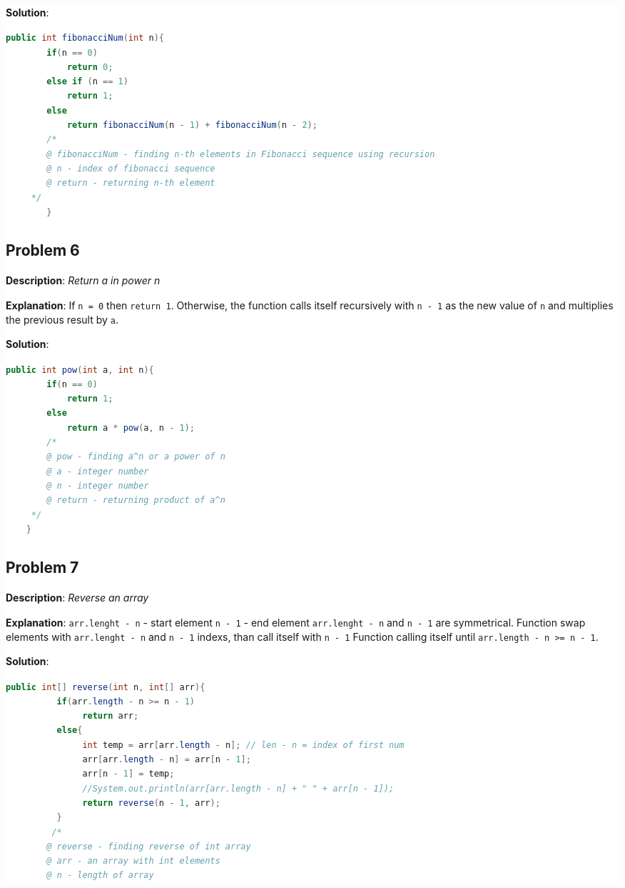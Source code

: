 **Solution**:
```java
public int fibonacciNum(int n){
        if(n == 0)
            return 0;
        else if (n == 1)
            return 1;
        else
            return fibonacciNum(n - 1) + fibonacciNum(n - 2);
        /*
        @ fibonacciNum - finding n-th elements in Fibonacci sequence using recursion
        @ n - index of fibonacci sequence
        @ return - returning n-th element
     */
        }
```

## Problem 6
**Description**: *Return a in power n*

**Explanation**: If `n = 0` then `return 1`. 
Otherwise, the function calls itself recursively with `n - 1` as the new value of `n` and multiplies the previous result by `a`.

**Solution**:
```java
public int pow(int a, int n){
        if(n == 0)
            return 1;
        else
            return a * pow(a, n - 1);
        /*
        @ pow - finding a^n or a power of n
        @ a - integer number
        @ n - integer number
        @ return - returning product of a^n
     */
    }
```

## Problem 7
**Description**: *Reverse an array*

**Explanation**: `arr.lenght - n` - start element
`n - 1` - end element
`arr.lenght - n` and `n - 1` are symmetrical.
Function swap elements with `arr.lenght - n` and `n - 1` indexs, than call itself with `n - 1`
Function calling itself until `arr.length - n >= n - 1`.

**Solution**:
```java
public int[] reverse(int n, int[] arr){
          if(arr.length - n >= n - 1)
               return arr;
          else{
               int temp = arr[arr.length - n]; // len - n = index of first num
               arr[arr.length - n] = arr[n - 1];
               arr[n - 1] = temp;
               //System.out.println(arr[arr.length - n] + " " + arr[n - 1]);
               return reverse(n - 1, arr);
          }
         /*
        @ reverse - finding reverse of int array
        @ arr - an array with int elements
        @ n - length of array
```